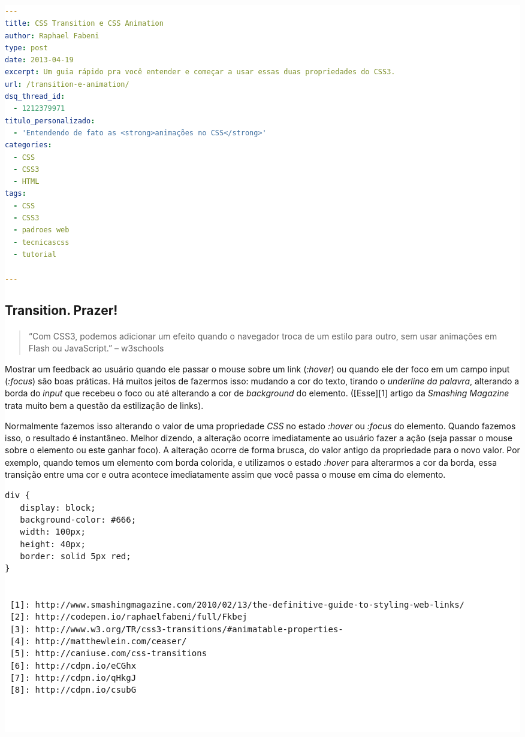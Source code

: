 ```yaml
---
title: CSS Transition e CSS Animation
author: Raphael Fabeni
type: post
date: 2013-04-19
excerpt: Um guia rápido pra você entender e começar a usar essas duas propriedades do CSS3.
url: /transition-e-animation/
dsq_thread_id:
  - 1212379971
titulo_personalizado:
  - 'Entendendo de fato as <strong>animações no CSS</strong>'
categories:
  - CSS
  - CSS3
  - HTML
tags:
  - CSS
  - CSS3
  - padroes web
  - tecnicascss
  - tutorial

---
```

## Transition. Prazer!

<blockquote cite="http://www.w3schools.com/css3/css3_transitions.asp">
  <p>
    &#8220;Com CSS3, podemos adicionar um efeito quando o navegador troca de um estilo para outro, sem usar animações em Flash ou JavaScript.&#8221; &#8211; w3schools
  </p>
</blockquote>

Mostrar um feedback ao usuário quando ele passar o mouse sobre um link (_:hover_) ou quando ele der foco em um campo input (_:focus_) são boas práticas. Há muitos jeitos de fazermos isso: mudando a cor do texto, tirando o _underline da palavra_, alterando a borda do _input_ que recebeu o foco ou até alterando a cor de _background_ do elemento. ([Esse][1] artigo da _Smashing Magazine_ trata muito bem a questão da estilização de links).

Normalmente fazemos isso alterando o valor de uma propriedade _CSS_ no estado _:hover_ ou _:focus_ do elemento. Quando fazemos isso, o resultado é instantâneo. Melhor dizendo, a alteração ocorre imediatamente ao usuário fazer a ação (seja passar o mouse sobre o elemento ou este ganhar foco). A alteração ocorre de forma brusca, do valor antigo da propriedade para o novo valor. Por exemplo, quando temos um elemento com borda colorida, e utilizamos o estado _:hover_ para alterarmos a cor da borda, essa transição entre uma cor e outra acontece imediatamente assim que você passa o mouse em cima do elemento.

<pre class="lang-css">div { 
   display: block;
   background-color: #666;
   width: 100px;
   height: 40px;
   border: solid 5px red;
}


 [1]: http://www.smashingmagazine.com/2010/02/13/the-definitive-guide-to-styling-web-links/
 [2]: http://codepen.io/raphaelfabeni/full/Fkbej
 [3]: http://www.w3.org/TR/css3-transitions/#animatable-properties-
 [4]: http://matthewlein.com/ceaser/
 [5]: http://caniuse.com/css-transitions
 [6]: http://cdpn.io/eCGhx
 [7]: http://cdpn.io/qHkgJ
 [8]: http://cdpn.io/csubG